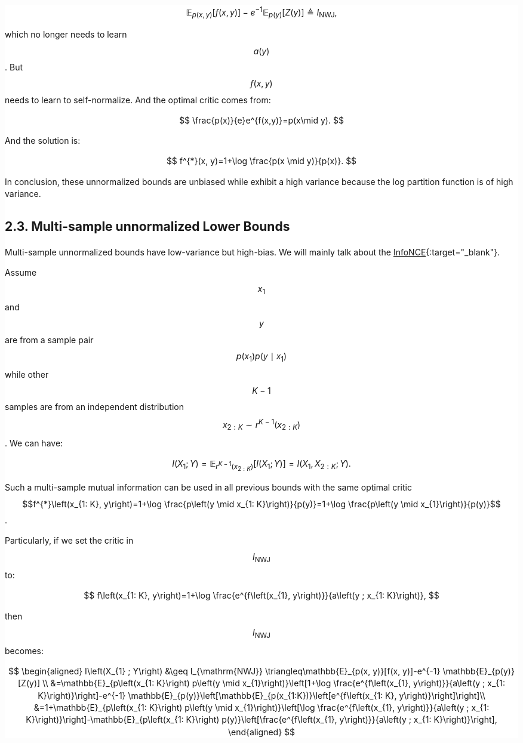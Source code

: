 $$
\mathbb{E}_{p(x, y)}[f(x, y)]-e^{-1} \mathbb{E}_{p(y)}[Z(y)] \triangleq I_{\mathrm{NWJ}},
$$

which no longer needs to learn $$a(y)$$. But $$f(x,y)$$ needs to learn to self-normalize. And the optimal critic comes from:

$$
\frac{p(x)}{e}e^{f(x,y)}=p(x\mid y).
$$

And the solution is:

$$
f^{*}(x, y)=1+\log \frac{p(x \mid y)}{p(x)}.
$$

In conclusion, these unnormalized bounds are unbiased while exhibit a high variance because the log partition function is of high variance.

## 2.3. Multi-sample unnormalized Lower Bounds

Multi-sample unnormalized bounds have low-variance but high-bias. We will mainly talk about the [InfoNCE](https://ruihongqiu.github.io/posts/2020/08/infonce/){:target="_blank"}.

Assume $$x_1$$ and $$y$$ are from a sample pair $$p\left(x_{1}\right) p\left(y \mid x_{1}\right)$$ while other $$K-1$$ samples are from an independent distribution $$x_{2: K} \sim r^{K-1}\left(x_{2: K}\right)$$. We can have:

$$
I\left(X_{1} ; Y\right)=\mathbb{E}_{r^{K-1}\left(x_{2: K}\right)}\left[I\left(X_{1} ; Y\right)\right]=I\left(X_{1}, X_{2: K} ; Y\right).
$$

Such a multi-sample mutual information can be used in all previous bounds with the same optimal critic $$f^{*}\left(x_{1: K}, y\right)=1+\log \frac{p\left(y \mid x_{1: K}\right)}{p(y)}=1+\log \frac{p\left(y \mid x_{1}\right)}{p(y)}$$.

Particularly, if we set the critic in $$I_{\mathrm{NWJ}}$$ to:

$$
f\left(x_{1: K}, y\right)=1+\log \frac{e^{f\left(x_{1}, y\right)}}{a\left(y ; x_{1: K}\right)},
$$

then $$I_{\mathrm{NWJ}}$$ becomes:

$$
\begin{aligned}
  I\left(X_{1} ; Y\right) &\geq I_{\mathrm{NWJ}} \triangleq\mathbb{E}_{p(x, y)}[f(x, y)]-e^{-1} \mathbb{E}_{p(y)}[Z(y)] \\
  &=\mathbb{E}_{p\left(x_{1: K}\right) p\left(y \mid x_{1}\right)}\left[1+\log \frac{e^{f\left(x_{1}, y\right)}}{a\left(y ; x_{1: K}\right)}\right]-e^{-1} \mathbb{E}_{p(y)}\left[\mathbb{E}_{p(x_{1:K})}\left[e^{f\left(x_{1: K}, y\right)}\right]\right]\\
  &=1+\mathbb{E}_{p\left(x_{1: K}\right) p\left(y \mid x_{1}\right)}\left[\log \frac{e^{f\left(x_{1}, y\right)}}{a\left(y ; x_{1: K}\right)}\right]-\mathbb{E}_{p\left(x_{1: K}\right) p(y)}\left[\frac{e^{f\left(x_{1}, y\right)}}{a\left(y ; x_{1: K}\right)}\right],
\end{aligned}
$$
